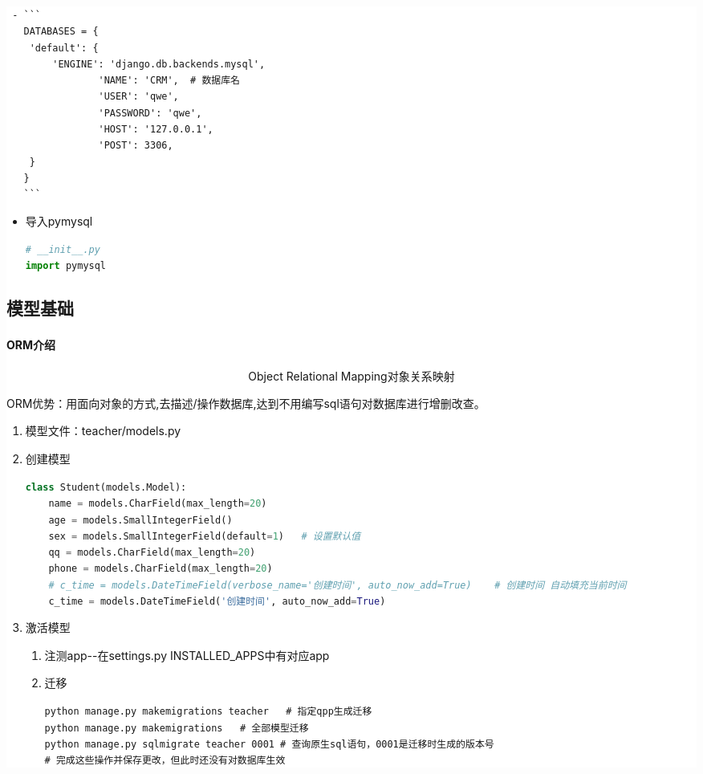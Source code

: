      - ```
       DATABASES = {
       	'default': {
       		'ENGINE': 'django.db.backends.mysql',
                    'NAME': 'CRM',  # 数据库名
                    'USER': 'qwe',
                    'PASSWORD': 'qwe',
                    'HOST': '127.0.0.1',
                    'POST': 3306,
       	}
       }
       ```
   - 导入pymysql
   
     ```python
     # __init__.py
     import pymysql
     ```




## 模型基础

#### ORM介绍

<center>Object Relational Mapping对象关系映射</center>

ORM优势：用面向对象的方式,去描述/操作数据库,达到不用编写sql语句对数据库进行增删改查。



1. 模型文件：teacher/models.py

2. 创建模型

   ```python
   class Student(models.Model):
       name = models.CharField(max_length=20)
       age = models.SmallIntegerField()
       sex = models.SmallIntegerField(default=1)   # 设置默认值
       qq = models.CharField(max_length=20)
       phone = models.CharField(max_length=20)
       # c_time = models.DateTimeField(verbose_name='创建时间', auto_now_add=True)    # 创建时间 自动填充当前时间
       c_time = models.DateTimeField('创建时间', auto_now_add=True)
   ```

3. 激活模型

   1. 注测app--在settings.py INSTALLED_APPS中有对应app

   2. 迁移

      ```
      python manage.py makemigrations teacher	# 指定qpp生成迁移
      python manage.py makemigrations	# 全部模型迁移
      python manage.py sqlmigrate teacher 0001 # 查询原生sql语句，0001是迁移时生成的版本号
      # 完成这些操作并保存更改，但此时还没有对数据库生效
      ```
